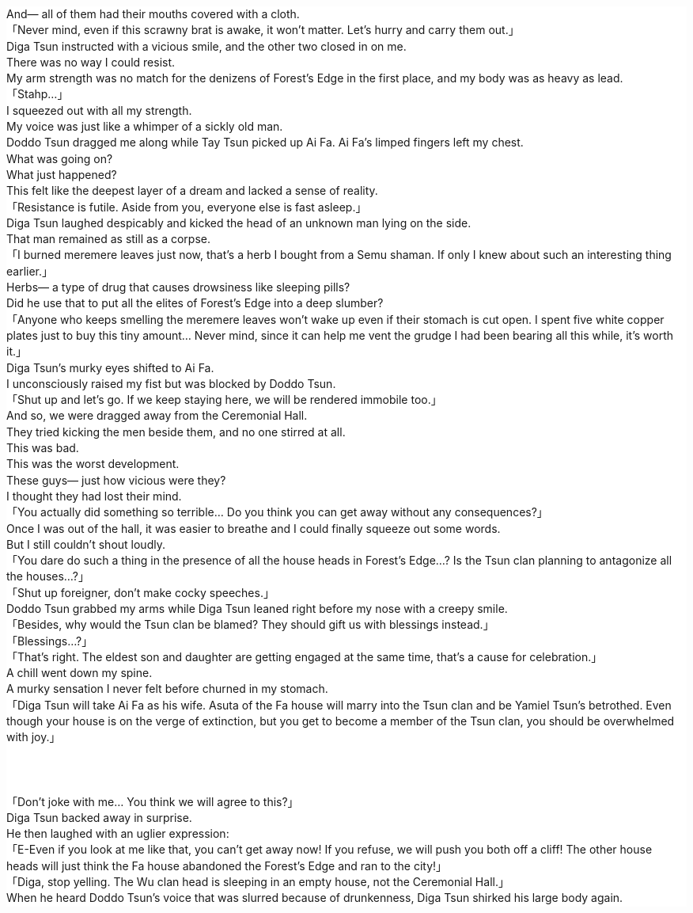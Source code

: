 And— all of them had their mouths covered with a cloth.<br/>
「Never mind, even if this scrawny brat is awake, it won’t matter. Let’s hurry and carry them out.」<br/>
Diga Tsun instructed with a vicious smile, and the other two closed in on me.<br/>
There was no way I could resist.<br/>
My arm strength was no match for the denizens of Forest’s Edge in the first place, and my body was as heavy as lead.<br/>
「Stahp…」<br/>
I squeezed out with all my strength.<br/>
My voice was just like a whimper of a sickly old man.<br/>
Doddo Tsun dragged me along while Tay Tsun picked up Ai Fa. Ai Fa’s limped fingers left my chest.<br/>
What was going on?<br/>
What just happened?<br/>
This felt like the deepest layer of a dream and lacked a sense of reality.<br/>
「Resistance is futile. Aside from you, everyone else is fast asleep.」<br/>
Diga Tsun laughed despicably and kicked the head of an unknown man lying on the side.<br/>
That man remained as still as a corpse.<br/>
「I burned meremere leaves just now, that’s a herb I bought from a Semu shaman. If only I knew about such an interesting thing earlier.」<br/>
Herbs— a type of drug that causes drowsiness like sleeping pills?<br/>
Did he use that to put all the elites of Forest’s Edge into a deep slumber?<br/>
「Anyone who keeps smelling the meremere leaves won’t wake up even if their stomach is cut open. I spent five white copper plates just to buy this tiny amount… Never mind, since it can help me vent the grudge I had been bearing all this while, it’s worth it.」<br/>
Diga Tsun’s murky eyes shifted to Ai Fa.<br/>
I unconsciously raised my fist but was blocked by Doddo Tsun.<br/>
「Shut up and let’s go. If we keep staying here, we will be rendered immobile too.」<br/>
And so, we were dragged away from the Ceremonial Hall.<br/>
They tried kicking the men beside them, and no one stirred at all.<br/>
This was bad.<br/>
This was the worst development.<br/>
These guys— just how vicious were they?<br/>
I thought they had lost their mind.<br/>
「You actually did something so terrible… Do you think you can get away without any consequences?」<br/>
Once I was out of the hall, it was easier to breathe and I could finally squeeze out some words.<br/>
But I still couldn’t shout loudly.<br/>
「You dare do such a thing in the presence of all the house heads in Forest’s Edge…? Is the Tsun clan planning to antagonize all the houses…?」<br/>
「Shut up foreigner, don’t make cocky speeches.」<br/>
Doddo Tsun grabbed my arms while Diga Tsun leaned right before my nose with a creepy smile.<br/>
「Besides, why would the Tsun clan be blamed? They should gift us with blessings instead.」<br/>
「Blessings…?」<br/>
「That’s right. The eldest son and daughter are getting engaged at the same time, that’s a cause for celebration.」<br/>
A chill went down my spine.<br/>
A murky sensation I never felt before churned in my stomach.<br/>
「Diga Tsun will take Ai Fa as his wife. Asuta of the Fa house will marry into the Tsun clan and be Yamiel Tsun’s betrothed. Even though your house is on the verge of extinction, but you get to become a member of the Tsun clan, you should be overwhelmed with joy.」<br/>
<br/>
<br/>
<br/>
「Don’t joke with me… You think we will agree to this?」<br/>
Diga Tsun backed away in surprise.<br/>
He then laughed with an uglier expression:<br/>
「E-Even if you look at me like that, you can’t get away now! If you refuse, we will push you both off a cliff! The other house heads will just think the Fa house abandoned the Forest’s Edge and ran to the city!」<br/>
「Diga, stop yelling. The Wu clan head is sleeping in an empty house, not the Ceremonial Hall.」<br/>
When he heard Doddo Tsun’s voice that was slurred because of drunkenness, Diga Tsun shirked his large body again.<br/>